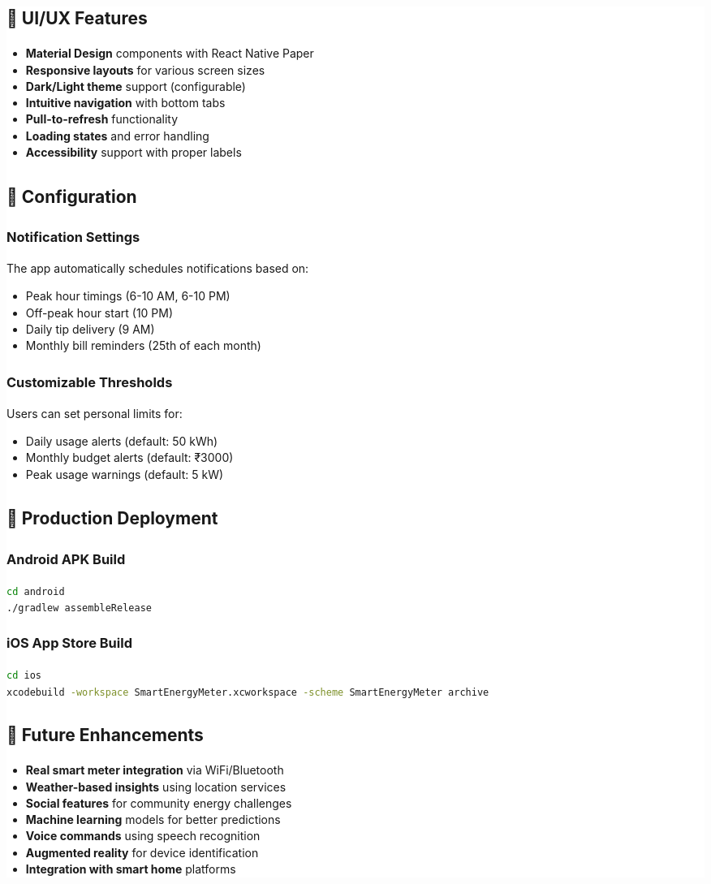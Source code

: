 ## 🎨 UI/UX Features

- **Material Design** components with React Native Paper
- **Responsive layouts** for various screen sizes
- **Dark/Light theme** support (configurable)
- **Intuitive navigation** with bottom tabs
- **Pull-to-refresh** functionality
- **Loading states** and error handling
- **Accessibility** support with proper labels

## 🔧 Configuration

### Notification Settings

The app automatically schedules notifications based on:

- Peak hour timings (6-10 AM, 6-10 PM)
- Off-peak hour start (10 PM)
- Daily tip delivery (9 AM)
- Monthly bill reminders (25th of each month)

### Customizable Thresholds

Users can set personal limits for:

- Daily usage alerts (default: 50 kWh)
- Monthly budget alerts (default: ₹3000)
- Peak usage warnings (default: 5 kW)

## 🚀 Production Deployment

### Android APK Build

```bash
cd android
./gradlew assembleRelease
```

### iOS App Store Build

```bash
cd ios
xcodebuild -workspace SmartEnergyMeter.xcworkspace -scheme SmartEnergyMeter archive
```

## 🔮 Future Enhancements

- **Real smart meter integration** via WiFi/Bluetooth
- **Weather-based insights** using location services
- **Social features** for community energy challenges
- **Machine learning** models for better predictions
- **Voice commands** using speech recognition
- **Augmented reality** for device identification
- **Integration with smart home** platforms
